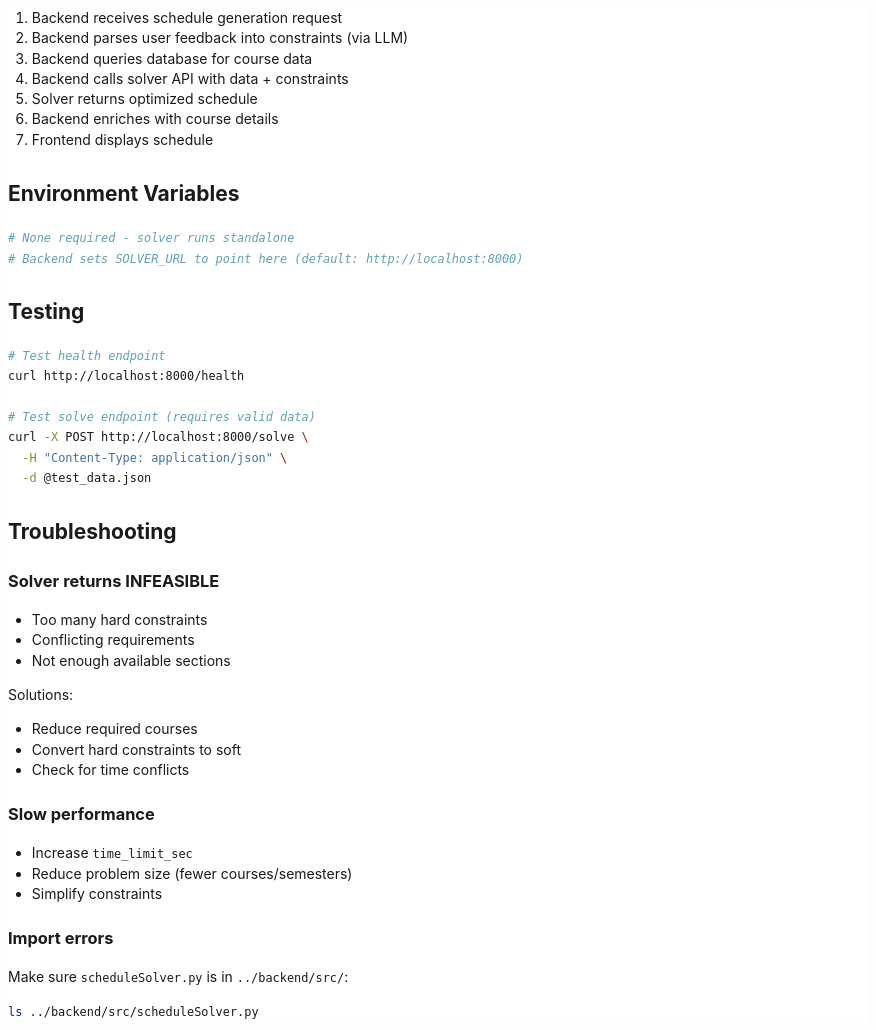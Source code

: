 1. Backend receives schedule generation request
2. Backend parses user feedback into constraints (via LLM)
3. Backend queries database for course data
4. Backend calls solver API with data + constraints
5. Solver returns optimized schedule
6. Backend enriches with course details
7. Frontend displays schedule

## Environment Variables

```bash
# None required - solver runs standalone
# Backend sets SOLVER_URL to point here (default: http://localhost:8000)
```

## Testing

```bash
# Test health endpoint
curl http://localhost:8000/health

# Test solve endpoint (requires valid data)
curl -X POST http://localhost:8000/solve \
  -H "Content-Type: application/json" \
  -d @test_data.json
```

## Troubleshooting

### Solver returns INFEASIBLE

- Too many hard constraints
- Conflicting requirements
- Not enough available sections

Solutions:
- Reduce required courses
- Convert hard constraints to soft
- Check for time conflicts

### Slow performance

- Increase `time_limit_sec`
- Reduce problem size (fewer courses/semesters)
- Simplify constraints

### Import errors

Make sure `scheduleSolver.py` is in `../backend/src/`:

```bash
ls ../backend/src/scheduleSolver.py
```
